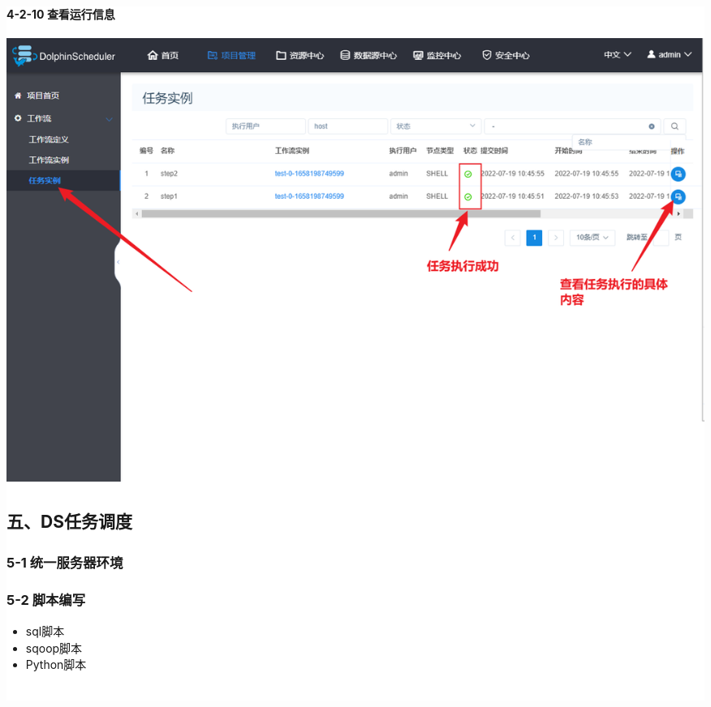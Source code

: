 #### 4-2-10 查看运行信息

![image-20220719104657258](DolphinScheduler.assets/image-20220719104657258.png)

## 五、DS任务调度

### 5-1 统一服务器环境

### 5-2 脚本编写

* sql脚本
* sqoop脚本
* Python脚本
















​	
